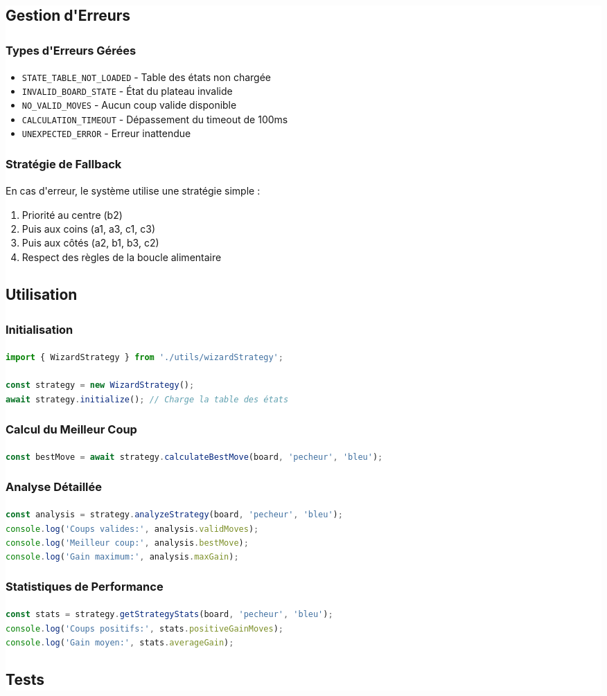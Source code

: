 ## Gestion d'Erreurs

### Types d'Erreurs Gérées

- `STATE_TABLE_NOT_LOADED` - Table des états non chargée
- `INVALID_BOARD_STATE` - État du plateau invalide
- `NO_VALID_MOVES` - Aucun coup valide disponible
- `CALCULATION_TIMEOUT` - Dépassement du timeout de 100ms
- `UNEXPECTED_ERROR` - Erreur inattendue

### Stratégie de Fallback

En cas d'erreur, le système utilise une stratégie simple :
1. Priorité au centre (b2)
2. Puis aux coins (a1, a3, c1, c3)
3. Puis aux côtés (a2, b1, b3, c2)
4. Respect des règles de la boucle alimentaire

## Utilisation

### Initialisation

```typescript
import { WizardStrategy } from './utils/wizardStrategy';

const strategy = new WizardStrategy();
await strategy.initialize(); // Charge la table des états
```

### Calcul du Meilleur Coup

```typescript
const bestMove = await strategy.calculateBestMove(board, 'pecheur', 'bleu');
```

### Analyse Détaillée

```typescript
const analysis = strategy.analyzeStrategy(board, 'pecheur', 'bleu');
console.log('Coups valides:', analysis.validMoves);
console.log('Meilleur coup:', analysis.bestMove);
console.log('Gain maximum:', analysis.maxGain);
```

### Statistiques de Performance

```typescript
const stats = strategy.getStrategyStats(board, 'pecheur', 'bleu');
console.log('Coups positifs:', stats.positiveGainMoves);
console.log('Gain moyen:', stats.averageGain);
```

## Tests
